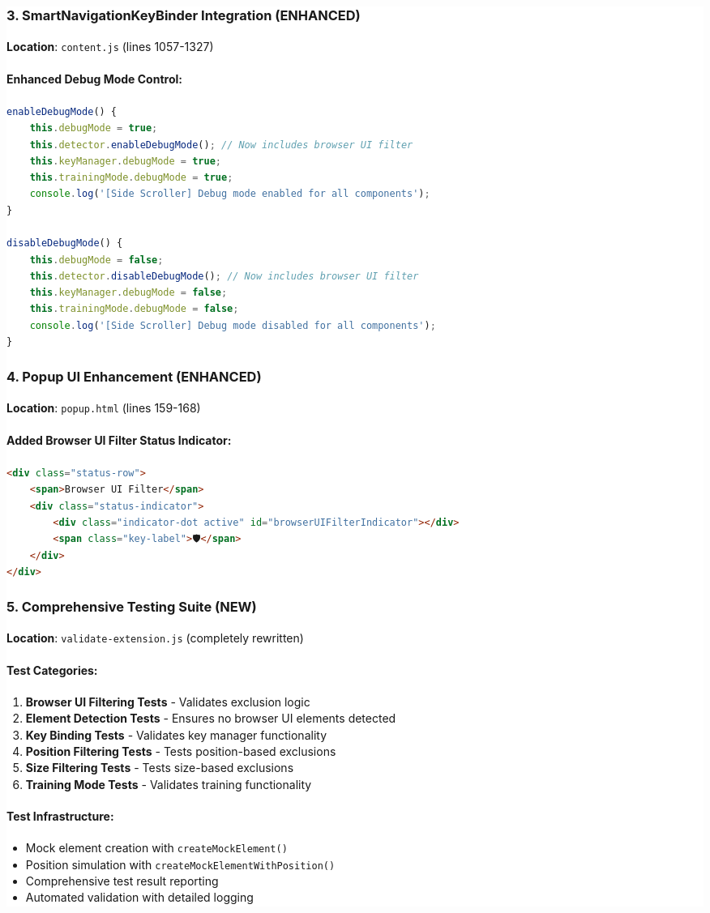 ### 3. **SmartNavigationKeyBinder Integration** (ENHANCED)
**Location**: `content.js` (lines 1057-1327)

#### **Enhanced Debug Mode Control:**
```javascript
enableDebugMode() {
    this.debugMode = true;
    this.detector.enableDebugMode(); // Now includes browser UI filter
    this.keyManager.debugMode = true;
    this.trainingMode.debugMode = true;
    console.log('[Side Scroller] Debug mode enabled for all components');
}

disableDebugMode() {
    this.debugMode = false;
    this.detector.disableDebugMode(); // Now includes browser UI filter
    this.keyManager.debugMode = false;
    this.trainingMode.debugMode = false;
    console.log('[Side Scroller] Debug mode disabled for all components');
}
```

### 4. **Popup UI Enhancement** (ENHANCED)
**Location**: `popup.html` (lines 159-168)

#### **Added Browser UI Filter Status Indicator:**
```html
<div class="status-row">
    <span>Browser UI Filter</span>
    <div class="status-indicator">
        <div class="indicator-dot active" id="browserUIFilterIndicator"></div>
        <span class="key-label">🛡️</span>
    </div>
</div>
```

### 5. **Comprehensive Testing Suite** (NEW)
**Location**: `validate-extension.js` (completely rewritten)

#### **Test Categories:**
1. **Browser UI Filtering Tests** - Validates exclusion logic
2. **Element Detection Tests** - Ensures no browser UI elements detected
3. **Key Binding Tests** - Validates key manager functionality
4. **Position Filtering Tests** - Tests position-based exclusions
5. **Size Filtering Tests** - Tests size-based exclusions
6. **Training Mode Tests** - Validates training functionality

#### **Test Infrastructure:**
- Mock element creation with `createMockElement()`
- Position simulation with `createMockElementWithPosition()`
- Comprehensive test result reporting
- Automated validation with detailed logging
